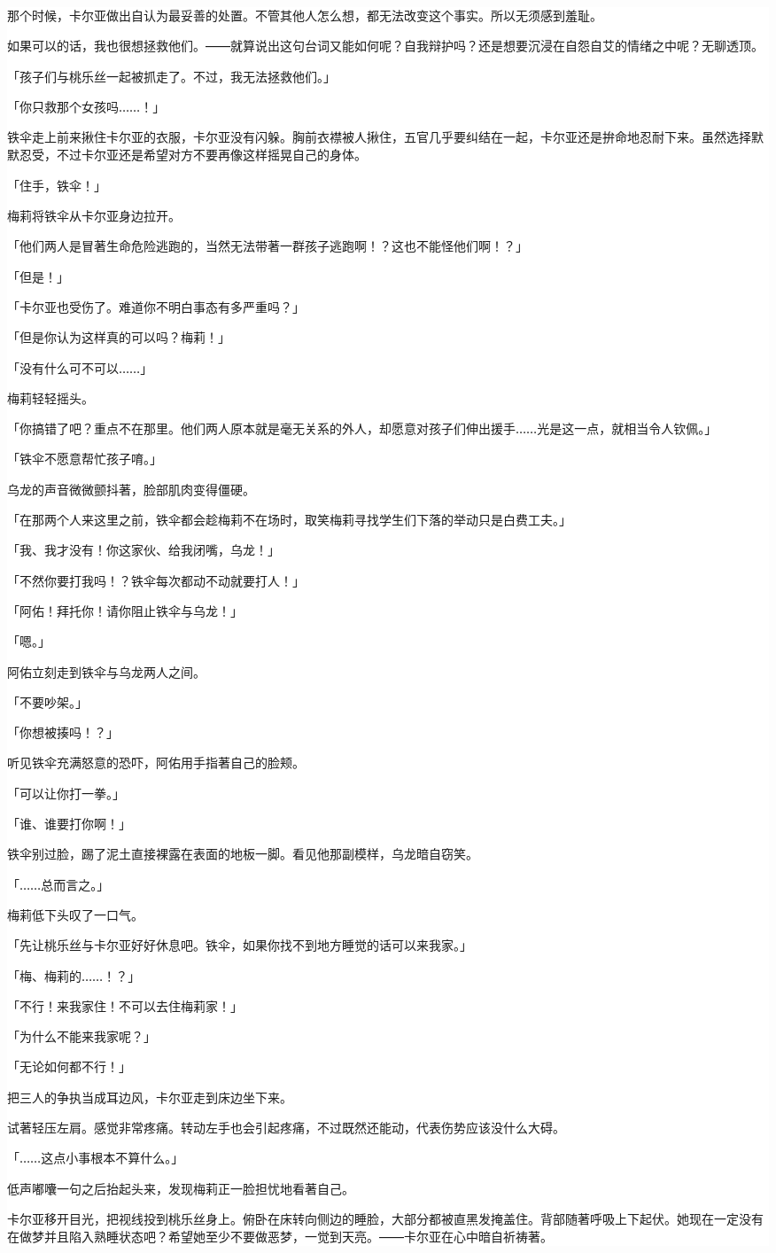 那个时候，卡尔亚做出自认为最妥善的处置。不管其他人怎么想，都无法改变这个事实。所以无须感到羞耻。

如果可以的话，我也很想拯救他们。——就算说出这句台词又能如何呢？自我辩护吗？还是想要沉浸在自怨自艾的情绪之中呢？无聊透顶。

「孩子们与桃乐丝一起被抓走了。不过，我无法拯救他们。」

「你只救那个女孩吗……！」

铁伞走上前来揪住卡尔亚的衣服，卡尔亚没有闪躲。胸前衣襟被人揪住，五官几乎要纠结在一起，卡尔亚还是拚命地忍耐下来。虽然选择默默忍受，不过卡尔亚还是希望对方不要再像这样摇晃自己的身体。

「住手，铁伞！」

梅莉将铁伞从卡尔亚身边拉开。

「他们两人是冒著生命危险逃跑的，当然无法带著一群孩子逃跑啊！？这也不能怪他们啊！？」

「但是！」

「卡尔亚也受伤了。难道你不明白事态有多严重吗？」

「但是你认为这样真的可以吗？梅莉！」

「没有什么可不可以……」

梅莉轻轻摇头。

「你搞错了吧？重点不在那里。他们两人原本就是毫无关系的外人，却愿意对孩子们伸出援手……光是这一点，就相当令人钦佩。」

「铁伞不愿意帮忙孩子唷。」

乌龙的声音微微颤抖著，脸部肌肉变得僵硬。

「在那两个人来这里之前，铁伞都会趁梅莉不在场时，取笑梅莉寻找学生们下落的举动只是白费工夫。」

「我、我才没有！你这家伙、给我闭嘴，乌龙！」

「不然你要打我吗！？铁伞每次都动不动就要打人！」

「阿佑！拜托你！请你阻止铁伞与乌龙！」

「嗯。」

阿佑立刻走到铁伞与乌龙两人之间。

「不要吵架。」

「你想被揍吗！？」

听见铁伞充满怒意的恐吓，阿佑用手指著自己的脸颊。

「可以让你打一拳。」

「谁、谁要打你啊！」

铁伞别过脸，踢了泥土直接裸露在表面的地板一脚。看见他那副模样，乌龙暗自窃笑。

「……总而言之。」

梅莉低下头叹了一口气。

「先让桃乐丝与卡尔亚好好休息吧。铁伞，如果你找不到地方睡觉的话可以来我家。」

「梅、梅莉的……！？」

「不行！来我家住！不可以去住梅莉家！」

「为什么不能来我家呢？」

「无论如何都不行！」

把三人的争执当成耳边风，卡尔亚走到床边坐下来。

试著轻压左肩。感觉非常疼痛。转动左手也会引起疼痛，不过既然还能动，代表伤势应该没什么大碍。

「……这点小事根本不算什么。」

低声嘟囔一句之后抬起头来，发现梅莉正一脸担忧地看著自己。

卡尔亚移开目光，把视线投到桃乐丝身上。俯卧在床转向侧边的睡脸，大部分都被直黑发掩盖住。背部随著呼吸上下起伏。她现在一定没有在做梦并且陷入熟睡状态吧？希望她至少不要做恶梦，一觉到天亮。——卡尔亚在心中暗自祈祷著。

